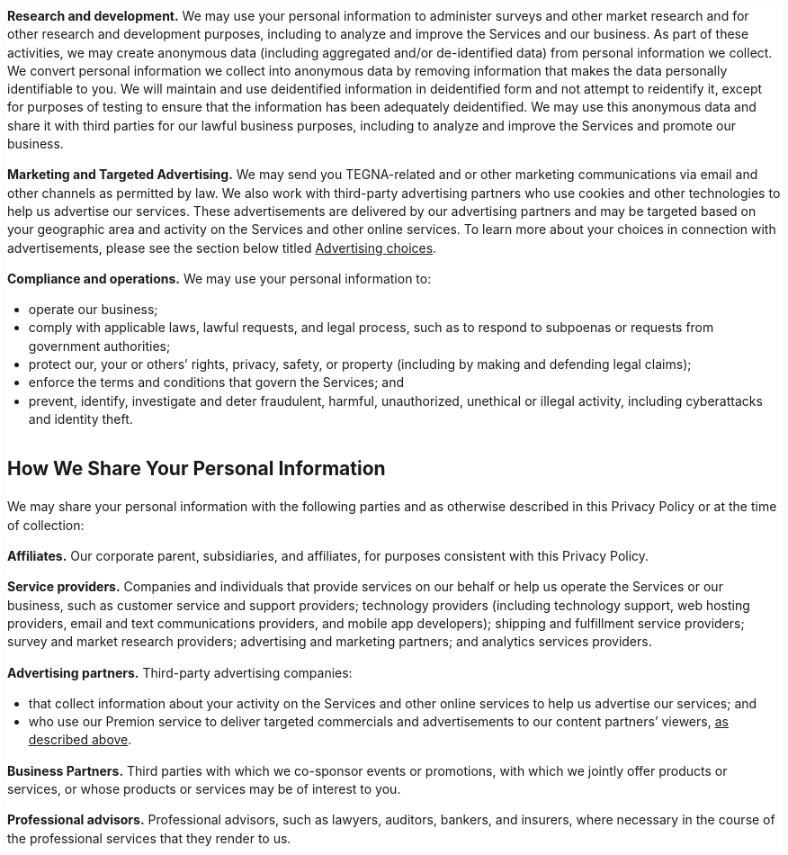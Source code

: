 **Research and development.** We may use your personal information to administer surveys and other market research and for other research and development purposes, including to analyze and improve the Services and our business. As part of these activities, we may create anonymous data (including aggregated and/or de-identified data) from personal information we collect. We convert personal information we collect into anonymous data by removing information that makes the data personally identifiable to you. We will maintain and use deidentified information in deidentified form and not attempt to reidentify it, except for purposes of testing to ensure that the information has been adequately deidentified. We may use this anonymous data and share it with third parties for our lawful business purposes, including to analyze and improve the Services and promote our business.

**Marketing and Targeted Advertising.** We may send you TEGNA-related and or other marketing communications via email and other channels as permitted by law. We also work with third-party advertising partners who use cookies and other technologies to help us advertise our services. These advertisements are delivered by our advertising partners and may be targeted based on your geographic area and activity on the Services and other online services. To learn more about your choices in connection with advertisements, please see the section below titled [Advertising choices](#privacy__advertising-choices).

**Compliance and operations.** We may use your personal information to:

* operate our business;
* comply with applicable laws, lawful requests, and legal process, such as to respond to subpoenas or requests from government authorities;
* protect our, your or others’ rights, privacy, safety, or property (including by making and defending legal claims);
* enforce the terms and conditions that govern the Services; and
* prevent, identify, investigate and deter fraudulent, harmful, unauthorized, unethical or illegal activity, including cyberattacks and identity theft.

How We Share Your Personal Information
--------------------------------------

We may share your personal information with the following parties and as otherwise described in this Privacy Policy or at the time of collection:

**Affiliates.** Our corporate parent, subsidiaries, and affiliates, for purposes consistent with this Privacy Policy.

**Service providers.** Companies and individuals that provide services on our behalf or help us operate the Services or our business, such as customer service and support providers; technology providers (including technology support, web hosting providers, email and text communications providers, and mobile app developers); shipping and fulfillment service providers; survey and market research providers; advertising and marketing partners; and analytics services providers.

**Advertising partners.** Third-party advertising companies:

* that collect information about your activity on the Services and other online services to help us advertise our services; and
* who use our Premion service to deliver targeted commercials and advertisements to our content partners’ viewers, [as described above](#privacy__content-partners).

**Business Partners.** Third parties with which we co-sponsor events or promotions, with which we jointly offer products or services, or whose products or services may be of interest to you.

**Professional advisors.** Professional advisors, such as lawyers, auditors, bankers, and insurers, where necessary in the course of the professional services that they render to us.
